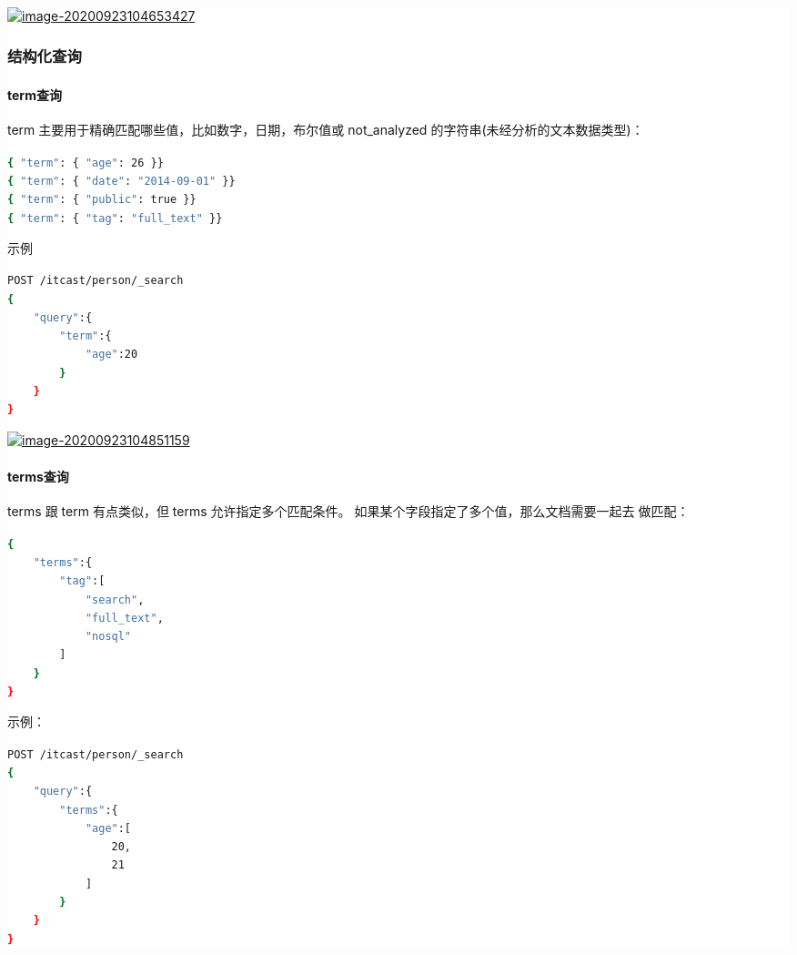 [![image-20200923104653427](http://victorfengming.gitee.io/elk/1_ElasticSearch%E4%BB%8B%E7%BB%8D%E4%B8%8E%E5%AE%89%E8%A3%85/images/image-20200923104653427.png)](http://victorfengming.gitee.io/elk/1_ElasticSearch介绍与安装/images/image-20200923104653427.png)

### 结构化查询

#### term查询

term 主要用于精确匹配哪些值，比如数字，日期，布尔值或 not_analyzed 的字符串(未经分析的文本数据类型)：

```bash
{ "term": { "age": 26 }}
{ "term": { "date": "2014-09-01" }}
{ "term": { "public": true }}
{ "term": { "tag": "full_text" }}
```

示例

```bash
POST /itcast/person/_search
{
    "query":{
        "term":{
            "age":20
        }
    }
}
```

[![image-20200923104851159](http://victorfengming.gitee.io/elk/1_ElasticSearch%E4%BB%8B%E7%BB%8D%E4%B8%8E%E5%AE%89%E8%A3%85/images/image-20200923104851159.png)](http://victorfengming.gitee.io/elk/1_ElasticSearch介绍与安装/images/image-20200923104851159.png)

#### terms查询

terms 跟 term 有点类似，但 terms 允许指定多个匹配条件。 如果某个字段指定了多个值，那么文档需要一起去 做匹配：

```bash
{
    "terms":{
        "tag":[
            "search",
            "full_text",
            "nosql"
        ]
    }
}
```

示例：

```bash
POST /itcast/person/_search
{
    "query":{
        "terms":{
            "age":[
                20,
                21
            ]
        }
    }
}
```
